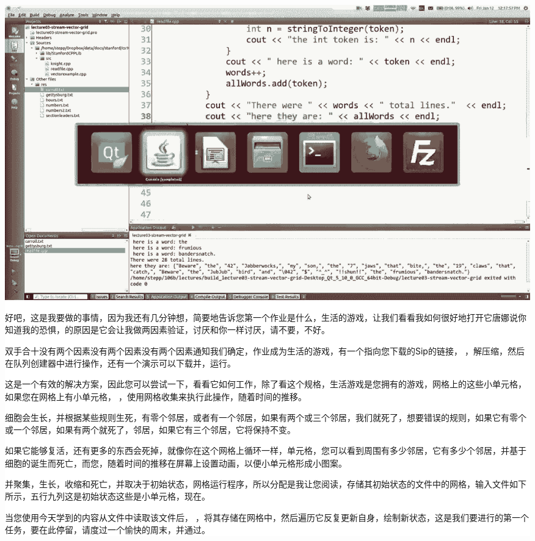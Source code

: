 ![](img/c19076093600f9f1000b7b4bf22e053b_43.png)

好吧，这是我要做的事情，因为我还有几分钟想，简要地告诉您第一个作业是什么，生活的游戏，让我们看看我如何很好地打开它唐娜说你知道我的恐惧，的原因是它会让我做两因素验证，讨厌和你一样讨厌，请不要，不好。

双手合十没有两个因素没有两个因素没有两个因素通知我们确定，作业成为生活的游戏，有一个指向您下载的Sip的链接， ，解压缩，然后在队列创建器中进行操作，还有一个演示可以下载并，运行。

这是一个有效的解决方案，因此您可以尝试一下，看看它如何工作，除了看这个规格，生活游戏是您拥有的游戏，网格上的这些小单元格，如果您在网格上有小单元格， ，使用网格收集来执行此操作，随着时间的推移。

细胞会生长，并根据某些规则生死，有零个邻居，或者有一个邻居，如果有两个或三个邻居，我们就死了，想要错误的规则，如果它有零个或一个邻居，如果有两个就死了，邻居，如果它有三个邻居，它将保持不变。

如果它能够复活，还有更多的东西会死掉，就像你在这个网格上循环一样，单元格，您可以看到周围有多少邻居，它有多少个邻居，并基于细胞的诞生而死亡，而您，随着时间的推移在屏幕上设置动画，以便小单元格形成小图案。

并聚集，生长，收缩和死亡，并取决于初始状态，网格运行程序，所以分配是我让您阅读，存储其初始状态的文件中的网格，输入文件如下所示，五行九列这是初始状态这些是小单元格，现在。

当您使用今天学到的内容从文件中读取该文件后， ，将其存储在网格中，然后遍历它反复更新自身，绘制新状态，这是我们要进行的第一个任务，要在此停留，请度过一个愉快的周末，并通过。


